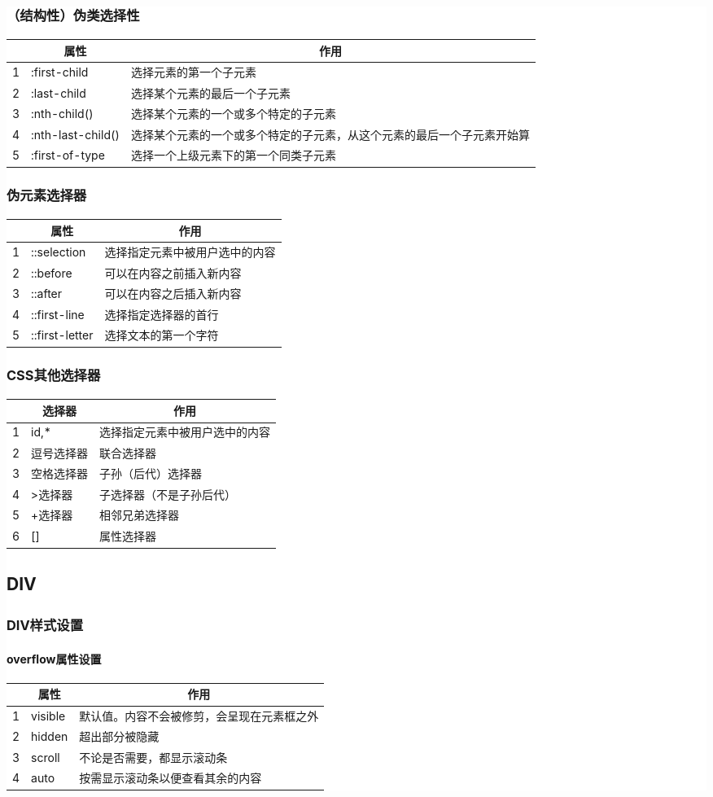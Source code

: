 ### （结构性）伪类选择性

|      | 属性              | 作用                                                         |
| ---- | ----------------- | ------------------------------------------------------------ |
| 1    | :first-child      | 选择元素的第一个子元素                                       |
| 2    | :last-child       | 选择某个元素的最后一个子元素                                 |
| 3    | :nth-child()      | 选择某个元素的一个或多个特定的子元素                         |
| 4    | :nth-last-child() | 选择某个元素的一个或多个特定的子元素，从这个元素的最后一个子元素开始算 |
| 5    | :first-of-type    | 选择一个上级元素下的第一个同类子元素                         |

### 伪元素选择器

|      | 属性           | 作用                           |
| ---- | -------------- | ------------------------------ |
| 1    | ::selection    | 选择指定元素中被用户选中的内容 |
| 2    | ::before       | 可以在内容之前插入新内容       |
| 3    | ::after        | 可以在内容之后插入新内容       |
| 4    | ::first-line   | 选择指定选择器的首行           |
| 5    | ::first-letter | 选择文本的第一个字符           |

### CSS其他选择器

|      | 选择器     | 作用                           |
| ---- | ---------- | ------------------------------ |
| 1    | id,*       | 选择指定元素中被用户选中的内容 |
| 2    | 逗号选择器 | 联合选择器                     |
| 3    | 空格选择器 | 子孙（后代）选择器             |
| 4    | >选择器    | 子选择器（不是子孙后代）       |
| 5    | +选择器    | 相邻兄弟选择器                 |
| 6    | []         | 属性选择器                     |

 ## DIV

### DIV样式设置

 #### overflow属性设置

|      | 属性    | 作用                                       |
| ---- | ------- | ------------------------------------------ |
| 1    | visible | 默认值。内容不会被修剪，会呈现在元素框之外 |
| 2    | hidden  | 超出部分被隐藏                             |
| 3    | scroll  | 不论是否需要，都显示滚动条                 |
| 4    | auto    | 按需显示滚动条以便查看其余的内容           |
